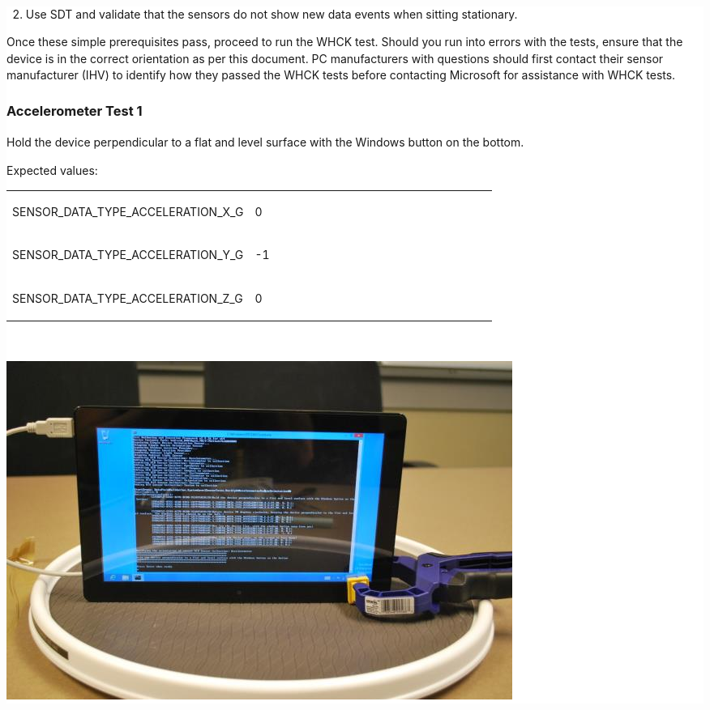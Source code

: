 2.  Use SDT and validate that the sensors do not show new data events when sitting stationary.

Once these simple prerequisites pass, proceed to run the WHCK test. Should you run into errors with the tests, ensure that the device is in the correct orientation as per this document. PC manufacturers with questions should first contact their sensor manufacturer (IHV) to identify how they passed the WHCK tests before contacting Microsoft for assistance with WHCK tests.

### Accelerometer Test 1

Hold the device perpendicular to a flat and level surface with the Windows button on the bottom.

Expected values:

<table>
<colgroup>
<col width="50%" />
<col width="50%" />
</colgroup>
<tbody>
<tr class="odd">
<td><p>SENSOR_DATA_TYPE_ACCELERATION_X_G</p></td>
<td><p>0</p></td>
</tr>
<tr class="even">
<td><p>SENSOR_DATA_TYPE_ACCELERATION_Y_G</p></td>
<td><p>-1</p></td>
</tr>
<tr class="odd">
<td><p>SENSOR_DATA_TYPE_ACCELERATION_Z_G</p></td>
<td><p>0</p></td>
</tr>
</tbody>
</table>

 

![accelerometer test 1](images/fig2-accelerometer-test-1.jpg)
